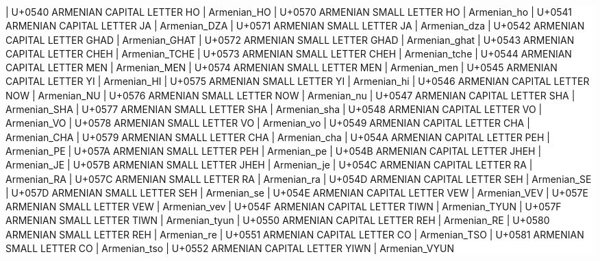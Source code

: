 | U+0540 ARMENIAN CAPITAL LETTER HO | Armenian_HO
| U+0570 ARMENIAN SMALL LETTER HO | Armenian_ho
| U+0541 ARMENIAN CAPITAL LETTER JA | Armenian_DZA
| U+0571 ARMENIAN SMALL LETTER JA | Armenian_dza
| U+0542 ARMENIAN CAPITAL LETTER GHAD | Armenian_GHAT
| U+0572 ARMENIAN SMALL LETTER GHAD | Armenian_ghat
| U+0543 ARMENIAN CAPITAL LETTER CHEH | Armenian_TCHE
| U+0573 ARMENIAN SMALL LETTER CHEH | Armenian_tche
| U+0544 ARMENIAN CAPITAL LETTER MEN | Armenian_MEN
| U+0574 ARMENIAN SMALL LETTER MEN | Armenian_men
| U+0545 ARMENIAN CAPITAL LETTER YI | Armenian_HI
| U+0575 ARMENIAN SMALL LETTER YI | Armenian_hi
| U+0546 ARMENIAN CAPITAL LETTER NOW | Armenian_NU
| U+0576 ARMENIAN SMALL LETTER NOW | Armenian_nu
| U+0547 ARMENIAN CAPITAL LETTER SHA | Armenian_SHA
| U+0577 ARMENIAN SMALL LETTER SHA | Armenian_sha
| U+0548 ARMENIAN CAPITAL LETTER VO | Armenian_VO
| U+0578 ARMENIAN SMALL LETTER VO | Armenian_vo
| U+0549 ARMENIAN CAPITAL LETTER CHA | Armenian_CHA
| U+0579 ARMENIAN SMALL LETTER CHA | Armenian_cha
| U+054A ARMENIAN CAPITAL LETTER PEH | Armenian_PE
| U+057A ARMENIAN SMALL LETTER PEH | Armenian_pe
| U+054B ARMENIAN CAPITAL LETTER JHEH | Armenian_JE
| U+057B ARMENIAN SMALL LETTER JHEH | Armenian_je
| U+054C ARMENIAN CAPITAL LETTER RA | Armenian_RA
| U+057C ARMENIAN SMALL LETTER RA | Armenian_ra
| U+054D ARMENIAN CAPITAL LETTER SEH | Armenian_SE
| U+057D ARMENIAN SMALL LETTER SEH | Armenian_se
| U+054E ARMENIAN CAPITAL LETTER VEW | Armenian_VEV
| U+057E ARMENIAN SMALL LETTER VEW | Armenian_vev
| U+054F ARMENIAN CAPITAL LETTER TIWN | Armenian_TYUN
| U+057F ARMENIAN SMALL LETTER TIWN | Armenian_tyun
| U+0550 ARMENIAN CAPITAL LETTER REH | Armenian_RE
| U+0580 ARMENIAN SMALL LETTER REH | Armenian_re
| U+0551 ARMENIAN CAPITAL LETTER CO | Armenian_TSO
| U+0581 ARMENIAN SMALL LETTER CO | Armenian_tso
| U+0552 ARMENIAN CAPITAL LETTER YIWN | Armenian_VYUN